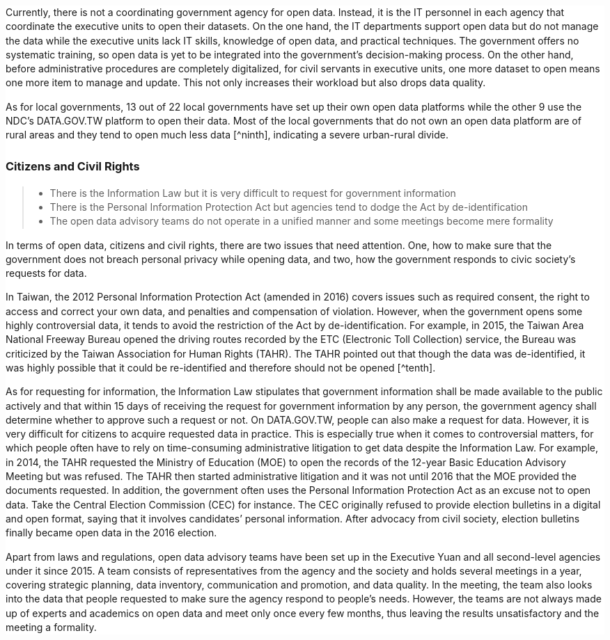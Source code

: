 Currently, there is not a coordinating government agency for open data. Instead, it is the IT personnel in each agency that coordinate the executive units to open their datasets. On the one hand, the IT departments support open data but do not manage the data while the executive units lack IT skills, knowledge of open data, and practical techniques. The government offers no systematic training, so open data is yet to be integrated into the government’s decision-making process. On the other hand, before administrative procedures are completely digitalized, for civil servants in executive units, one more dataset to open means one more item to manage and update. This not only increases their workload but also drops data quality.

As for local governments, 13 out of 22 local governments have set up their own open data platforms while the other 9 use the NDC’s DATA.GOV.TW platform to open their data. Most of the local governments that do not own an open data platform are of rural areas and they tend to open much less data [^ninth], indicating a severe urban-rural divide.


### Citizens and Civil Rights

> * There is the Information Law but it is very difficult to request for government information
> * There is the Personal Information Protection Act but agencies tend to dodge the Act by de-identification
> * The open data advisory teams do not operate in a unified manner and some meetings become mere formality

In terms of open data, citizens and civil rights, there are two issues that need attention. One, how to make sure that the government does not breach personal privacy while opening data, and two, how the government responds to civic society’s requests for data.

In Taiwan, the 2012 Personal Information Protection Act (amended in 2016) covers issues such as required consent, the right to access and correct your own data, and penalties and compensation of violation. However, when the government opens some highly controversial data, it tends to avoid the restriction of the Act by de-identification. For example, in 2015, the Taiwan Area National Freeway Bureau opened the driving routes recorded by the ETC (Electronic Toll Collection) service, the Bureau was criticized by the Taiwan Association for Human Rights (TAHR). The TAHR pointed out that though the data was de-identified, it was highly possible that it could be re-identified and therefore should not be opened [^tenth].

As for requesting for information, the Information Law stipulates that government information shall be made available to the public actively and that within 15 days of receiving the request for government information by any person, the government agency shall determine whether to approve such a request or not. On DATA.GOV.TW, people can also make a request for data. However, it is very difficult for citizens to acquire requested data in practice. This is especially true when it comes to controversial matters, for which people often have to rely on time-consuming administrative litigation to get data despite the Information Law. For example, in 2014, the TAHR requested the Ministry of Education (MOE) to open the records of the 12-year Basic Education Advisory Meeting but was refused. The TAHR then started administrative litigation and it was not until 2016 that the MOE provided the documents requested. In addition, the government often uses the Personal Information Protection Act as an excuse not to open data. Take the Central Election Commission (CEC) for instance. The CEC originally refused to provide election bulletins in a digital and open format, saying that it involves candidates’ personal information. After advocacy from civil society, election bulletins finally became open data in the 2016 election.

Apart from laws and regulations, open data advisory teams have been set up in the Executive Yuan and all second-level agencies under it since 2015. A team consists of representatives from the agency and the society and holds several meetings in a year, covering strategic planning, data inventory, communication and promotion, and data quality. In the meeting, the team also looks into the data that people requested to make sure the agency respond to people’s needs. However, the teams are not always made up of experts and academics on open data and meet only once every few months, thus leaving the results unsatisfactory and the meeting a formality.

